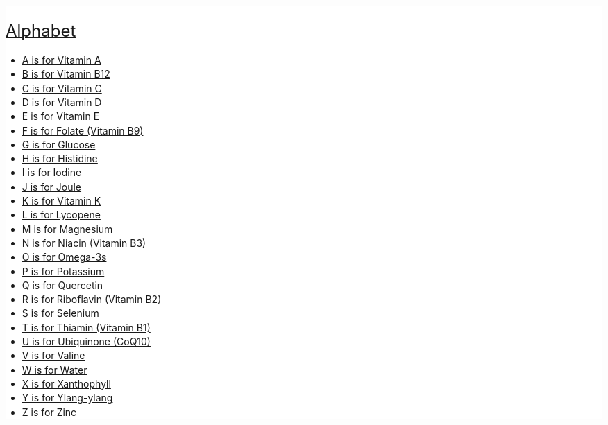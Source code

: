 <br><u><font size="+2">Alphabet</font></u><br>
* <a rel="" target="" href="#A">A is for Vitamin A</a><br>
* <a rel="" target="" href="#B">B is for Vitamin B12</a><br>
* <a rel="" target="" href="#C">C is for Vitamin C</a><br>
* <a rel="" target="" href="#D">D is for Vitamin D</a><br>
* <a rel="" target="" href="#E">E is for Vitamin E</a><br>
* <a rel="" target="" href="#F">F is for Folate (Vitamin B9)</a><br>
* <a rel="" target="" href="#G">G is for Glucose</a><br>
* <a rel="" target="" href="#H">H is for Histidine</a><br>
* <a rel="" target="" href="#I">I is for Iodine</a><br>
* <a rel="" target="" href="#J">J is for Joule</a><br>
* <a rel="" target="" href="#K">K is for Vitamin K</a><br>
* <a rel="" target="" href="#L">L is for Lycopene</a><br>
* <a rel="" target="" href="#M">M is for Magnesium</a><br>
* <a rel="" target="" href="#N">N is for Niacin (Vitamin B3)</a><br>
* <a rel="" target="" href="#O">O is for Omega-3s</a><br>
* <a rel="" target="" href="#P">P is for Potassium</a><br>
* <a rel="" target="" href="#Q">Q is for Quercetin</a><br>
* <a rel="" target="" href="#R">R is for Riboflavin (Vitamin B2)</a><br>
* <a rel="" target="" href="#S">S is for Selenium</a><br>
* <a rel="" target="" href="#T">T is for Thiamin (Vitamin B1)</a><br>
* <a rel="" target="" href="#U">U is for Ubiquinone (CoQ10)</a><br>
* <a rel="" target="" href="#V">V is for Valine</a><br>
* <a rel="" target="" href="#W">W is for Water</a><br>
* <a rel="" target="" href="#X">X is for Xanthophyll</a><br>
* <a rel="" target="" href="#Y">Y is for Ylang-ylang</a><br>
* <a rel="" target="" href="#Z">Z is for Zinc</a><br>
